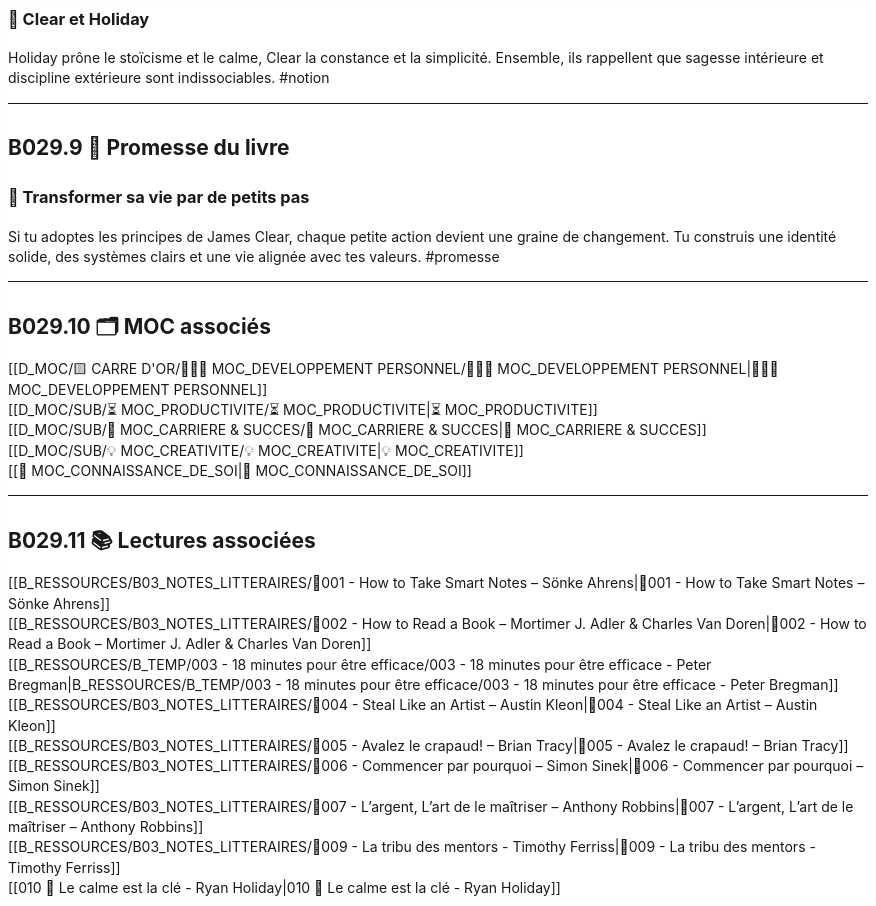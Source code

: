 ### 🧘 Clear et Holiday

Holiday prône le stoïcisme et le calme, Clear la constance et la simplicité. Ensemble, ils rappellent que sagesse intérieure et discipline extérieure sont indissociables. #notion

---

## B029.9 🔮 Promesse du livre

### 🌟 Transformer sa vie par de petits pas

Si tu adoptes les principes de James Clear, chaque petite action devient une graine de changement. Tu construis une identité solide, des systèmes clairs et une vie alignée avec tes valeurs. #promesse

---

## B029.10 🗂️ MOC associés
[[D_MOC/🟨 CARRE D'OR/🦸🏽‍♂️ MOC_DEVELOPPEMENT PERSONNEL/🦸🏽‍♂️ MOC_DEVELOPPEMENT PERSONNEL\|🦸🏽‍♂️ MOC_DEVELOPPEMENT PERSONNEL]]  
[[D_MOC/SUB/⏳ MOC_PRODUCTIVITE/⏳ MOC_PRODUCTIVITE\|⏳ MOC_PRODUCTIVITE]]  
[[D_MOC/SUB/👔 MOC_CARRIERE & SUCCES/👔 MOC_CARRIERE & SUCCES\|👔 MOC_CARRIERE & SUCCES]]  
[[D_MOC/SUB/💡 MOC_CREATIVITE/💡 MOC_CREATIVITE\|💡 MOC_CREATIVITE]]  
[[🧘 MOC_CONNAISSANCE_DE_SOI\|🧘 MOC_CONNAISSANCE_DE_SOI]]  


---

## B029.11 📚 Lectures associées
[[B_RESSOURCES/B03_NOTES_LITTERAIRES/🔗001 - How to Take Smart Notes – Sönke Ahrens\|🔗001 - How to Take Smart Notes – Sönke Ahrens]]  
[[B_RESSOURCES/B03_NOTES_LITTERAIRES/🔗002 - How to Read a Book – Mortimer J. Adler & Charles Van Doren\|🔗002 - How to Read a Book – Mortimer J. Adler & Charles Van Doren]]  
[[B_RESSOURCES/B_TEMP/003 - 18 minutes pour être efficace/003 - 18 minutes pour être efficace - Peter Bregman\|B_RESSOURCES/B_TEMP/003 - 18 minutes pour être efficace/003 - 18 minutes pour être efficace - Peter Bregman]]  
[[B_RESSOURCES/B03_NOTES_LITTERAIRES/🔗004 - Steal Like an Artist – Austin Kleon\|🔗004 - Steal Like an Artist – Austin Kleon]]  
[[B_RESSOURCES/B03_NOTES_LITTERAIRES/🔗005 - Avalez le crapaud! – Brian Tracy\|🔗005 - Avalez le crapaud! – Brian Tracy]]  
[[B_RESSOURCES/B03_NOTES_LITTERAIRES/🔗006 - Commencer par pourquoi – Simon Sinek\|🔗006 - Commencer par pourquoi – Simon Sinek]]  
[[B_RESSOURCES/B03_NOTES_LITTERAIRES/🔗007 - L’argent, L’art de le maîtriser – Anthony Robbins\|🔗007 - L’argent, L’art de le maîtriser – Anthony Robbins]]  
[[B_RESSOURCES/B03_NOTES_LITTERAIRES/🔗009 - La tribu des mentors - Timothy Ferriss\|🔗009 - La tribu des mentors - Timothy Ferriss]]  
[[010 📘 Le calme est la clé - Ryan Holiday\|010 📘 Le calme est la clé - Ryan Holiday]]  
